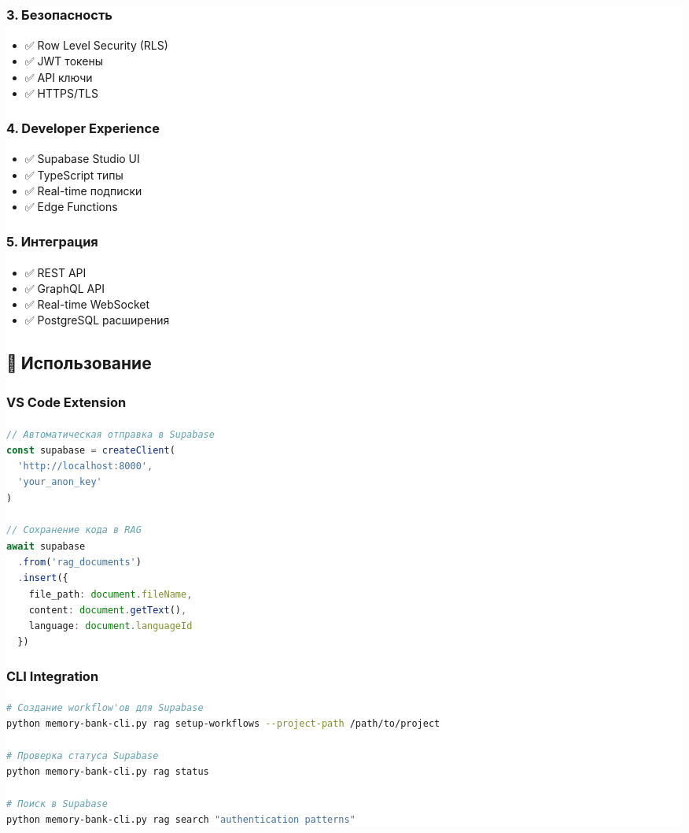 ### 3. **Безопасность**
- ✅ Row Level Security (RLS)
- ✅ JWT токены
- ✅ API ключи
- ✅ HTTPS/TLS

### 4. **Developer Experience**
- ✅ Supabase Studio UI
- ✅ TypeScript типы
- ✅ Real-time подписки
- ✅ Edge Functions

### 5. **Интеграция**
- ✅ REST API
- ✅ GraphQL API
- ✅ Real-time WebSocket
- ✅ PostgreSQL расширения

## 🎯 Использование

### VS Code Extension

```typescript
// Автоматическая отправка в Supabase
const supabase = createClient(
  'http://localhost:8000',
  'your_anon_key'
)

// Сохранение кода в RAG
await supabase
  .from('rag_documents')
  .insert({
    file_path: document.fileName,
    content: document.getText(),
    language: document.languageId
  })
```

### CLI Integration

```bash
# Создание workflow'ов для Supabase
python memory-bank-cli.py rag setup-workflows --project-path /path/to/project

# Проверка статуса Supabase
python memory-bank-cli.py rag status

# Поиск в Supabase
python memory-bank-cli.py rag search "authentication patterns"
```
